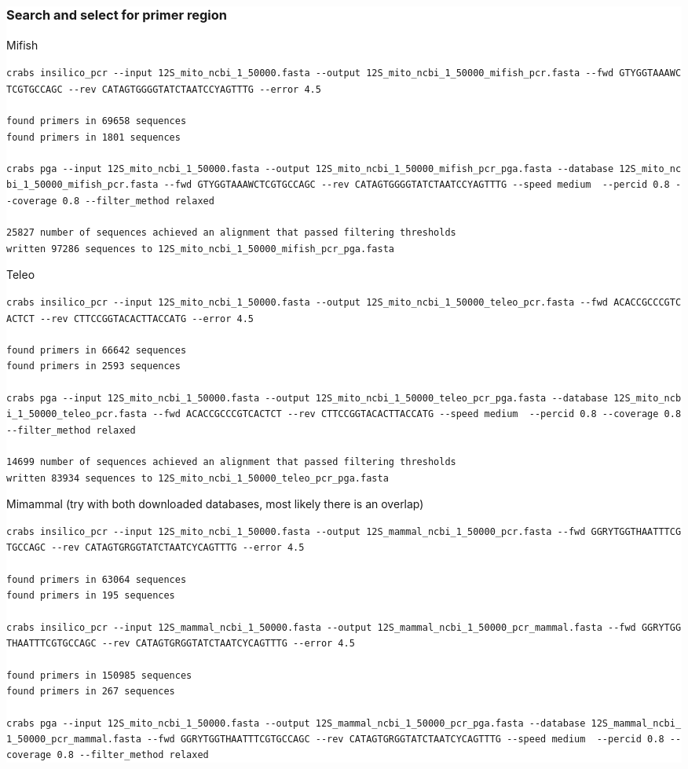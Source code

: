 ### Search and select for primer region

Mifish

```
crabs insilico_pcr --input 12S_mito_ncbi_1_50000.fasta --output 12S_mito_ncbi_1_50000_mifish_pcr.fasta --fwd GTYGGTAAAWCTCGTGCCAGC --rev CATAGTGGGGTATCTAATCCYAGTTTG --error 4.5

found primers in 69658 sequences
found primers in 1801 sequences

crabs pga --input 12S_mito_ncbi_1_50000.fasta --output 12S_mito_ncbi_1_50000_mifish_pcr_pga.fasta --database 12S_mito_ncbi_1_50000_mifish_pcr.fasta --fwd GTYGGTAAAWCTCGTGCCAGC --rev CATAGTGGGGTATCTAATCCYAGTTTG --speed medium  --percid 0.8 --coverage 0.8 --filter_method relaxed

25827 number of sequences achieved an alignment that passed filtering thresholds
written 97286 sequences to 12S_mito_ncbi_1_50000_mifish_pcr_pga.fasta
```

Teleo

```
crabs insilico_pcr --input 12S_mito_ncbi_1_50000.fasta --output 12S_mito_ncbi_1_50000_teleo_pcr.fasta --fwd ACACCGCCCGTCACTCT --rev CTTCCGGTACACTTACCATG --error 4.5

found primers in 66642 sequences
found primers in 2593 sequences

crabs pga --input 12S_mito_ncbi_1_50000.fasta --output 12S_mito_ncbi_1_50000_teleo_pcr_pga.fasta --database 12S_mito_ncbi_1_50000_teleo_pcr.fasta --fwd ACACCGCCCGTCACTCT --rev CTTCCGGTACACTTACCATG --speed medium  --percid 0.8 --coverage 0.8 --filter_method relaxed

14699 number of sequences achieved an alignment that passed filtering thresholds
written 83934 sequences to 12S_mito_ncbi_1_50000_teleo_pcr_pga.fasta

```

Mimammal (try with both downloaded databases, most likely there is an overlap)

```
crabs insilico_pcr --input 12S_mito_ncbi_1_50000.fasta --output 12S_mammal_ncbi_1_50000_pcr.fasta --fwd GGRYTGGTHAATTTCGTGCCAGC --rev CATAGTGRGGTATCTAATCYCAGTTTG --error 4.5

found primers in 63064 sequences
found primers in 195 sequences

crabs insilico_pcr --input 12S_mammal_ncbi_1_50000.fasta --output 12S_mammal_ncbi_1_50000_pcr_mammal.fasta --fwd GGRYTGGTHAATTTCGTGCCAGC --rev CATAGTGRGGTATCTAATCYCAGTTTG --error 4.5

found primers in 150985 sequences
found primers in 267 sequences

crabs pga --input 12S_mito_ncbi_1_50000.fasta --output 12S_mammal_ncbi_1_50000_pcr_pga.fasta --database 12S_mammal_ncbi_1_50000_pcr_mammal.fasta --fwd GGRYTGGTHAATTTCGTGCCAGC --rev CATAGTGRGGTATCTAATCYCAGTTTG --speed medium  --percid 0.8 --coverage 0.8 --filter_method relaxed

```
